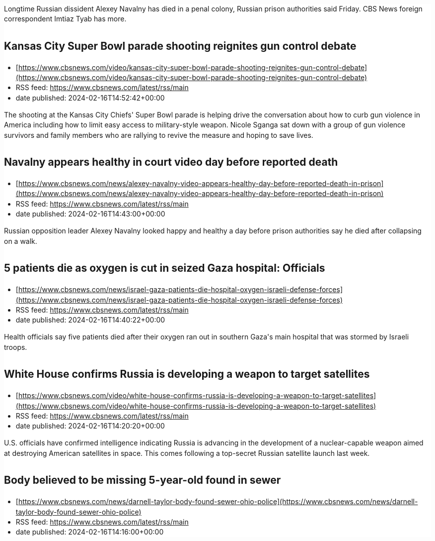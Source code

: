 Longtime Russian dissident Alexey Navalny has died in a penal colony, Russian prison authorities said Friday. CBS News foreign correspondent Imtiaz Tyab has more.

## Kansas City Super Bowl parade shooting reignites gun control debate
 - [https://www.cbsnews.com/video/kansas-city-super-bowl-parade-shooting-reignites-gun-control-debate](https://www.cbsnews.com/video/kansas-city-super-bowl-parade-shooting-reignites-gun-control-debate)
 - RSS feed: https://www.cbsnews.com/latest/rss/main
 - date published: 2024-02-16T14:52:42+00:00

The shooting at the Kansas City Chiefs' Super Bowl parade is helping drive the conversation about how to curb gun violence in America  including how to limit easy access to military-style weapon. Nicole Sganga sat down with a group of gun violence survivors and family members who are rallying to revive the measure and hoping to save lives.

## Navalny appears healthy in court video day before reported death
 - [https://www.cbsnews.com/news/alexey-navalny-video-appears-healthy-day-before-reported-death-in-prison](https://www.cbsnews.com/news/alexey-navalny-video-appears-healthy-day-before-reported-death-in-prison)
 - RSS feed: https://www.cbsnews.com/latest/rss/main
 - date published: 2024-02-16T14:43:00+00:00

Russian opposition leader Alexey Navalny looked happy and healthy a day before prison authorities say he died after collapsing on a walk.

## 5 patients die as oxygen is cut in seized Gaza hospital: Officials
 - [https://www.cbsnews.com/news/israel-gaza-patients-die-hospital-oxygen-israeli-defense-forces](https://www.cbsnews.com/news/israel-gaza-patients-die-hospital-oxygen-israeli-defense-forces)
 - RSS feed: https://www.cbsnews.com/latest/rss/main
 - date published: 2024-02-16T14:40:22+00:00

Health officials say five patients died after their oxygen ran out in southern Gaza's main hospital that was stormed by Israeli troops.

## White House confirms Russia is developing a weapon to target satellites
 - [https://www.cbsnews.com/video/white-house-confirms-russia-is-developing-a-weapon-to-target-satellites](https://www.cbsnews.com/video/white-house-confirms-russia-is-developing-a-weapon-to-target-satellites)
 - RSS feed: https://www.cbsnews.com/latest/rss/main
 - date published: 2024-02-16T14:20:20+00:00

U.S. officials have confirmed intelligence indicating Russia is advancing in the development of a nuclear-capable weapon aimed at destroying American satellites in space. This comes following a top-secret Russian satellite launch last week.

## Body believed to be missing 5-year-old found in sewer
 - [https://www.cbsnews.com/news/darnell-taylor-body-found-sewer-ohio-police](https://www.cbsnews.com/news/darnell-taylor-body-found-sewer-ohio-police)
 - RSS feed: https://www.cbsnews.com/latest/rss/main
 - date published: 2024-02-16T14:16:00+00:00
